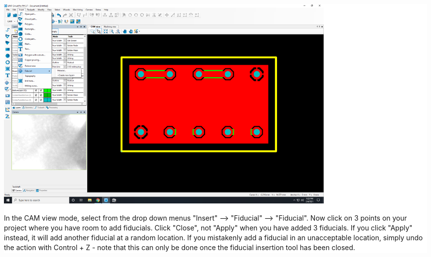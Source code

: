 <img src="img/s104_12.png" width="650">

In the CAM view mode, select from the drop down menus "Insert" --> "Fiducial" --> "Fiducial". Now click on 3 points on your project where you have room to add fiducials. Click "Close", not "Apply" when you have added 3 fiducials. If you click "Apply" instead, it will add another fiducial at a random location. If you mistakenly add a fiducial in an unacceptable location, simply undo the action with Control + Z - note that this can only be done once the fiducial insertion tool has been closed.
